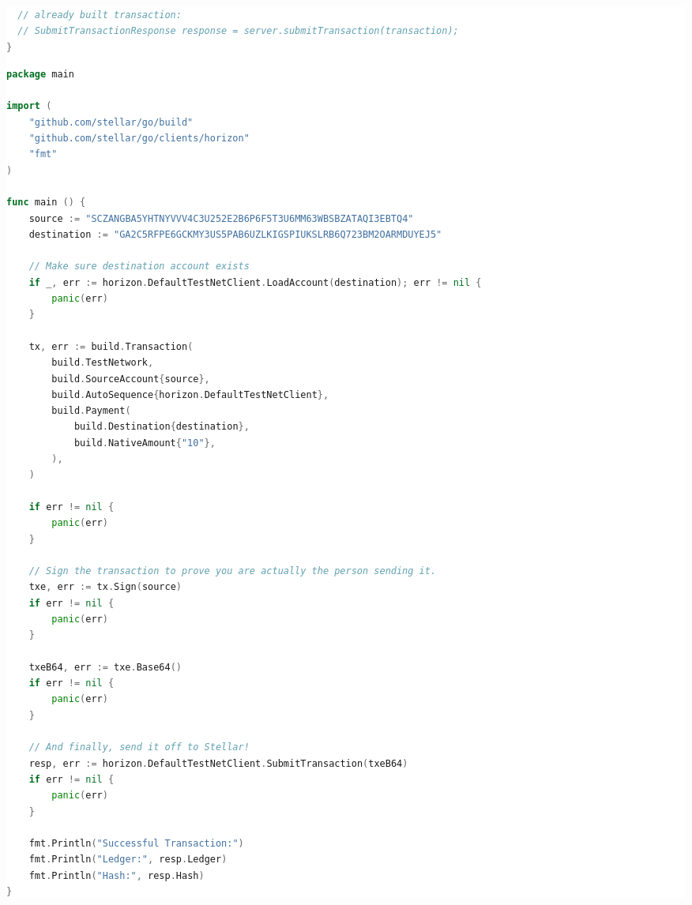 ```java
  // already built transaction:
  // SubmitTransactionResponse response = server.submitTransaction(transaction);
}
```

```go
package main

import (
	"github.com/stellar/go/build"
    "github.com/stellar/go/clients/horizon"
    "fmt"
)

func main () {
	source := "SCZANGBA5YHTNYVVV4C3U252E2B6P6F5T3U6MM63WBSBZATAQI3EBTQ4"
	destination := "GA2C5RFPE6GCKMY3US5PAB6UZLKIGSPIUKSLRB6Q723BM2OARMDUYEJ5"

	// Make sure destination account exists
	if _, err := horizon.DefaultTestNetClient.LoadAccount(destination); err != nil {
		panic(err)
	}

	tx, err := build.Transaction(
		build.TestNetwork,
		build.SourceAccount{source},
		build.AutoSequence{horizon.DefaultTestNetClient},
		build.Payment(
			build.Destination{destination},
			build.NativeAmount{"10"},
		),
	)

	if err != nil {
		panic(err)
	}

	// Sign the transaction to prove you are actually the person sending it.
	txe, err := tx.Sign(source)
	if err != nil {
		panic(err)
	}

	txeB64, err := txe.Base64()
	if err != nil {
		panic(err)
	}

	// And finally, send it off to Stellar!
	resp, err := horizon.DefaultTestNetClient.SubmitTransaction(txeB64)
	if err != nil {
		panic(err)
	}

	fmt.Println("Successful Transaction:")
	fmt.Println("Ledger:", resp.Ledger)
	fmt.Println("Hash:", resp.Hash)
}
```
